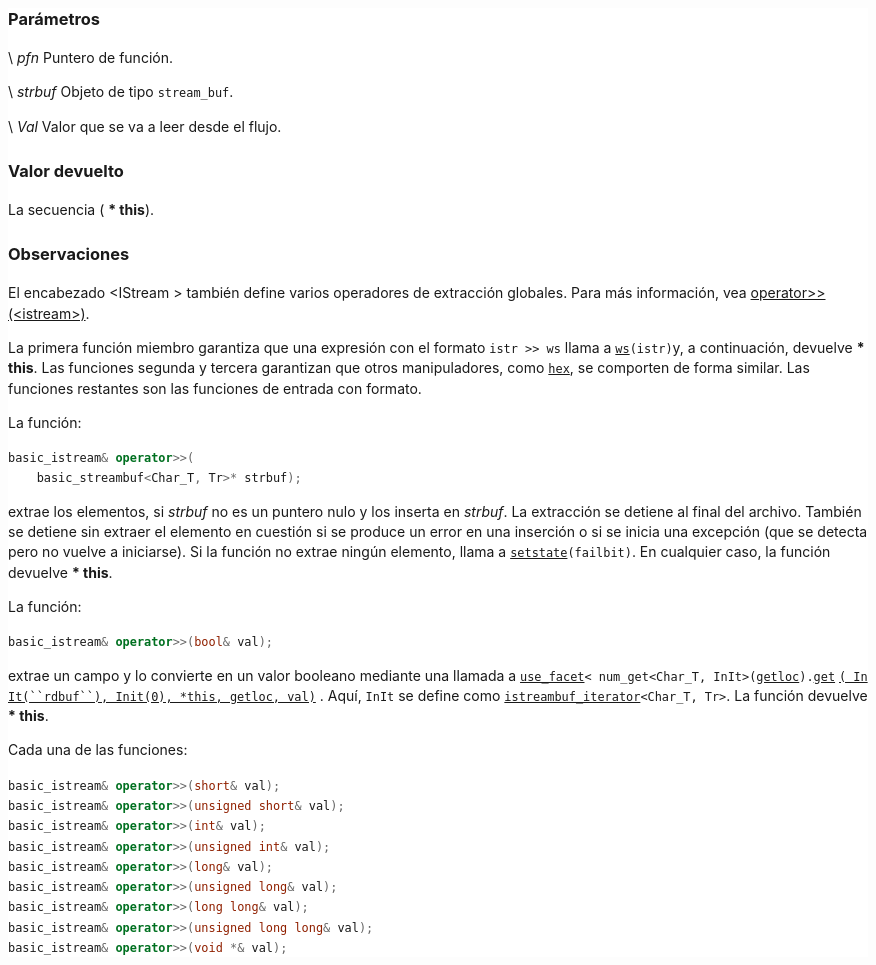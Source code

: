 ### <a name="parameters"></a>Parámetros

\ *pfn*
Puntero de función.

\ *strbuf*
Objeto de tipo `stream_buf`.

\ *Val*
Valor que se va a leer desde el flujo.

### <a name="return-value"></a>Valor devuelto

La secuencia ( __* this__).

### <a name="remarks"></a>Observaciones

El encabezado \<IStream > también define varios operadores de extracción globales. Para más información, vea [operator>> (\<istream>)](../standard-library/istream-operators.md#op_gt_gt).

La primera función miembro garantiza que una expresión con el formato `istr >> ws` llama a [`ws`](../standard-library/istream-functions.md#ws)`(istr)`y, a continuación, devuelve __* this__. Las funciones segunda y tercera garantizan que otros manipuladores, como [`hex`](../standard-library/ios-functions.md#hex), se comporten de forma similar. Las funciones restantes son las funciones de entrada con formato.

La función:

```cpp
basic_istream& operator>>(
    basic_streambuf<Char_T, Tr>* strbuf);
```

extrae los elementos, si *strbuf* no es un puntero nulo y los inserta en *strbuf*. La extracción se detiene al final del archivo. También se detiene sin extraer el elemento en cuestión si se produce un error en una inserción o si se inicia una excepción (que se detecta pero no vuelve a iniciarse). Si la función no extrae ningún elemento, llama a [`setstate`](../standard-library/basic-ios-class.md#setstate)`(failbit)`. En cualquier caso, la función devuelve __* this__.

La función:

```cpp
basic_istream& operator>>(bool& val);
```

extrae un campo y lo convierte en un valor booleano mediante una llamada a [`use_facet`](../standard-library/basic-filebuf-class.md#open)`< num_get<Char_T, InIt>(`[`getloc`](../standard-library/ios-base-class.md#getloc)`).`[`get`](../standard-library/ios-base-class.md#getloc) [`( InIt(``rdbuf``), Init(0), *this, getloc, val)`](../standard-library/basic-ios-class.md#rdbuf) . Aquí, `InIt` se define como [`istreambuf_iterator`](../standard-library/istreambuf-iterator-class.md)`<Char_T, Tr>`. La función devuelve __* this__.

Cada una de las funciones:

```cpp
basic_istream& operator>>(short& val);
basic_istream& operator>>(unsigned short& val);
basic_istream& operator>>(int& val);
basic_istream& operator>>(unsigned int& val);
basic_istream& operator>>(long& val);
basic_istream& operator>>(unsigned long& val);
basic_istream& operator>>(long long& val);
basic_istream& operator>>(unsigned long long& val);
basic_istream& operator>>(void *& val);
```
